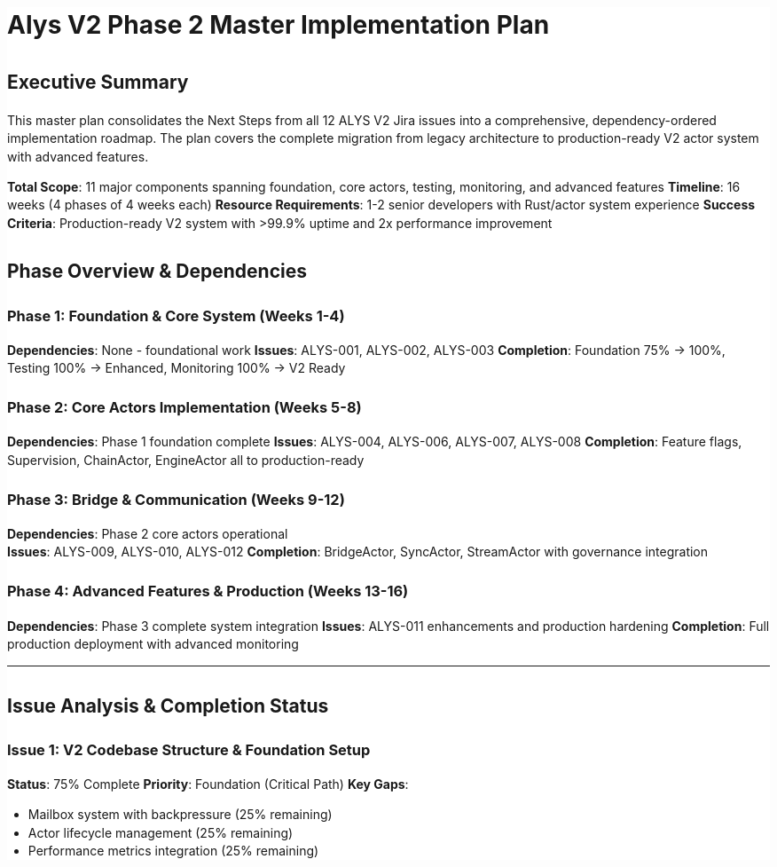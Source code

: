 # Alys V2 Phase 2 Master Implementation Plan

## Executive Summary

This master plan consolidates the Next Steps from all 12 ALYS V2 Jira issues into a comprehensive, dependency-ordered implementation roadmap. The plan covers the complete migration from legacy architecture to production-ready V2 actor system with advanced features.

**Total Scope**: 11 major components spanning foundation, core actors, testing, monitoring, and advanced features
**Timeline**: 16 weeks (4 phases of 4 weeks each)
**Resource Requirements**: 1-2 senior developers with Rust/actor system experience
**Success Criteria**: Production-ready V2 system with >99.9% uptime and 2x performance improvement

## Phase Overview & Dependencies

### Phase 1: Foundation & Core System (Weeks 1-4)
**Dependencies**: None - foundational work
**Issues**: ALYS-001, ALYS-002, ALYS-003
**Completion**: Foundation 75% → 100%, Testing 100% → Enhanced, Monitoring 100% → V2 Ready

### Phase 2: Core Actors Implementation (Weeks 5-8) 
**Dependencies**: Phase 1 foundation complete
**Issues**: ALYS-004, ALYS-006, ALYS-007, ALYS-008
**Completion**: Feature flags, Supervision, ChainActor, EngineActor all to production-ready

### Phase 3: Bridge & Communication (Weeks 9-12)
**Dependencies**: Phase 2 core actors operational  
**Issues**: ALYS-009, ALYS-010, ALYS-012
**Completion**: BridgeActor, SyncActor, StreamActor with governance integration

### Phase 4: Advanced Features & Production (Weeks 13-16)
**Dependencies**: Phase 3 complete system integration
**Issues**: ALYS-011 enhancements and production hardening
**Completion**: Full production deployment with advanced monitoring

---

## Issue Analysis & Completion Status

### Issue 1: V2 Codebase Structure & Foundation Setup
**Status**: 75% Complete
**Priority**: Foundation (Critical Path)
**Key Gaps**: 
- Mailbox system with backpressure (25% remaining)
- Actor lifecycle management (25% remaining)
- Performance metrics integration (25% remaining)
